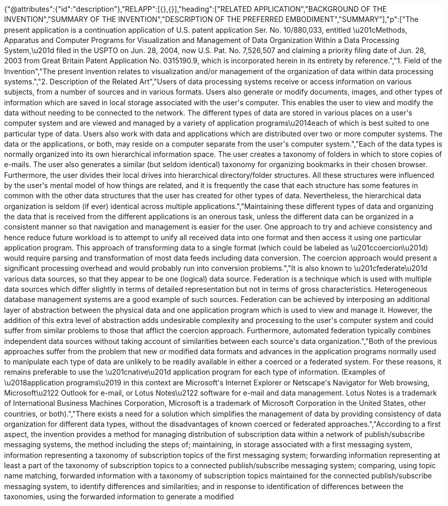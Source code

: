 {"@attributes":{"id":"description"},"RELAPP":[{},{}],"heading":["RELATED APPLICATION","BACKGROUND OF THE INVENTION","SUMMARY OF THE INVENTION","DESCRIPTION OF THE PREFERRED EMBODIMENT","SUMMARY"],"p":["The present application is a continuation application of U.S. patent application Ser. No. 10\/880,033, entitled \u201cMethods, Apparatus and Computer Programs for Visualization and Management of Data Organization Within a Data Processing System,\u201d filed in the USPTO on Jun. 28, 2004, now U.S. Pat. No. 7,526,507 and claiming a priority filing date of Jun. 28, 2003 from Great Britain Patent Application No. 0315190.9, which is incorporated herein in its entirety by reference.","1. Field of the Invention","The present invention relates to visualization and\/or management of the organization of data within data processing systems.","2. Description of the Related Art","Users of data processing systems receive or access information on various subjects, from a number of sources and in various formats. Users also generate or modify documents, images, and other types of information which are saved in local storage associated with the user's computer. This enables the user to view and modify the data without needing to be connected to the network. The different types of data are stored in various places on a user's computer system and are viewed and managed by a variety of application programs\u2014each of which is best suited to one particular type of data. Users also work with data and applications which are distributed over two or more computer systems. The data or the applications, or both, may reside on a computer separate from the user's computer system.","Each of the data types is normally organized into its own hierarchical information space. The user creates a taxonomy of folders in which to store copies of e-mails. The user also generates a similar (but seldom identical) taxonomy for organizing bookmarks in their chosen browser. Furthermore, the user divides their local drives into hierarchical directory\/folder structures. All these structures were influenced by the user's mental model of how things are related, and it is frequently the case that each structure has some features in common with the other data structures that the user has created for other types of data. Nevertheless, the hierarchical data organization is seldom (if ever) identical across multiple applications.","Maintaining these different types of data and organizing the data that is received from the different applications is an onerous task, unless the different data can be organized in a consistent manner so that navigation and management is easier for the user. One approach to try and achieve consistency and hence reduce future workload is to attempt to unify all received data into one format and then access it using one particular application program. This approach of transforming data to a single format (which could be labeled as \u201ccoercion\u201d) would require parsing and transformation of most data feeds including data conversion. The coercion approach would present a significant processing overhead and would probably run into conversion problems.","It is also known to \u201cfederate\u201d various data sources, so that they appear to be one (logical) data source. Federation is a technique which is used with multiple data sources which differ slightly in terms of detailed representation but not in terms of gross characteristics. Heterogeneous database management systems are a good example of such sources. Federation can be achieved by interposing an additional layer of abstraction between the physical data and one application program which is used to view and manage it. However, the addition of this extra level of abstraction adds undesirable complexity and processing to the user's computer system and could suffer from similar problems to those that afflict the coercion approach. Furthermore, automated federation typically combines independent data sources without taking account of similarities between each source's data organization.","Both of the previous approaches suffer from the problem that new or modified data formats and advances in the application programs normally used to manipulate each type of data are unlikely to be readily available in either a coerced or a federated system. For these reasons, it remains preferable to use the \u201cnative\u201d application program for each type of information. (Examples of \u2018application programs\u2019 in this context are Microsoft's Internet Explorer or Netscape's Navigator for Web browsing, Microsoft\u2122 Outlook for e-mail, or Lotus Notes\u2122 software for e-mail and data management. Lotus Notes is a trademark of International Business Machines Corporation, Microsoft is a trademark of Microsoft Corporation in the United States, other countries, or both).","There exists a need for a solution which simplifies the management of data by providing consistency of data organization for different data types, without the disadvantages of known coerced or federated approaches.","According to a first aspect, the invention provides a method for managing distribution of subscription data within a network of publish\/subscribe messaging systems, the method including the steps of; maintaining, in storage associated with a first messaging system, information representing a taxonomy of subscription topics of the first messaging system; forwarding information representing at least a part of the taxonomy of subscription topics to a connected publish\/subscribe messaging system; comparing, using topic name matching, forwarded information with a taxonomy of subscription topics maintained for the connected publish\/subscribe messaging system, to identify differences and similarities; and in response to identification of differences between the taxonomies, using the forwarded information to generate a modified